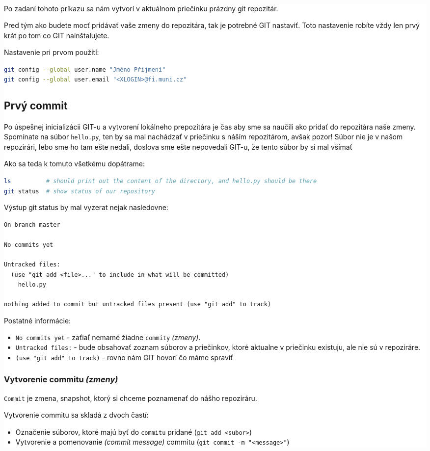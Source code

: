 Po zadaní tohoto príkazu sa nám vytvorí v aktuálnom priečinku prázdny git repozitár.

Pred tým ako budete mocť pridávať vaše zmeny do repozitára, tak je potrebné GIT nastaviť.
Toto nastavenie robíte vždy len prvý krát po tom co GIT nainštalujete.

Nastavenie pri prvom použití:

```bash
git config --global user.name "Jméno Příjmení"
git config --global user.email "<XLOGIN>@fi.muni.cz"
```

## Prvý commit

Po úspešnej inicializácii GIT-u a vytvorení lokálneho prepozitára je čas aby sme sa naučili ako pridať do repozitára naše zmeny.
Spomínate na súbor `hello.py`, ten by sa mal nachádzať v priečinku s náším repozitárom, avšak pozor! Súbor nie je v našom repozirári,
lebo sme ho tam ešte nedali, doslova sme ešte nepovedali GIT-u, že tento súbor by si mal všímať

Ako sa teda k tomuto všetkému dopátrame:

```bash
ls          # should print out the content of the directory, and hello.py should be there
git status  # show status of our repository
```

Výstup git status by mal vyzerat nejak nasledovne:

```
On branch master

No commits yet

Untracked files:
  (use "git add <file>..." to include in what will be committed)
	hello.py

nothing added to commit but untracked files present (use "git add" to track)
```

Postatné informácie: 

- `No commits yet` - zaťiaľ nemamé žiadne `commity` _(zmeny)_.
- `Untracked files:` - bude obsahovať zoznam súborov a priečinkov, ktoré aktualne v priečinku existuju,
ale nie sú v repoziráre.
- `(use "git add" to track)` - rovno nám GIT hovorí čo máme spraviť


### Vytvorenie commitu _(zmeny)_

`Commit` je zmena, snapshot, ktorý si chceme poznamenať do nášho repoziráru.

Vytvorenie commitu sa skladá z dvoch častí:
- Označenie súborov, ktoré majú byť do `commitu` pridané (`git add <subor>`)
- Vytvorenie a pomenovanie _(commit message)_ commitu (`git commit -m "<message>"`)
